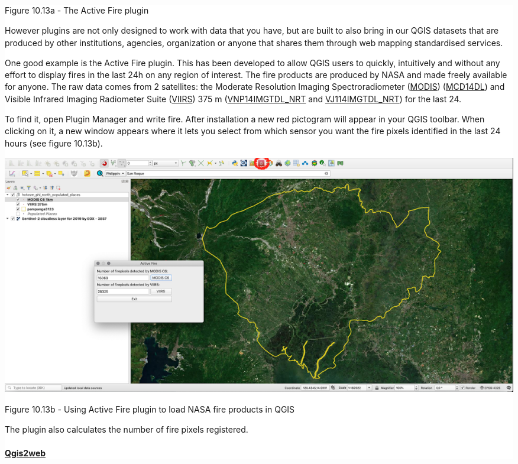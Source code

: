 Figure 10.13a - The Active Fire plugin

However plugins are not only designed to work with data that you have, but are built to also bring in our QGIS datasets that are produced by other institutions, agencies, organization or anyone that shares them through web mapping standardised services. 

One good example is the Active Fire plugin. This has been developed to allow QGIS users to quickly, intuitively and without any effort to display fires in the last 24h on any region of interest. The fire products are produced by NASA and made freely available for anyone. The raw data comes from 2 satellites: the Moderate Resolution Imaging Spectroradiometer ([MODIS](https://modis.gsfc.nasa.gov/)) ([MCD14DL](https://earthdata.nasa.gov/earth-observation-data/near-real-time/firms/c6-mcd14dl)) and Visible Infrared Imaging Radiometer Suite ([VIIRS](https://www.jpss.noaa.gov/viirs.html)) 375 m ([VNP14IMGTDL_NRT](https://earthdata.nasa.gov/earth-observation-data/near-real-time/firms/v1-vnp14imgt) and [VJ114IMGTDL_NRT](https://earthdata.nasa.gov/earth-observation-data/near-real-time/firms/vj114imgtdl-nrt)) for the last 24. 

To find it, open Plugin Manager and write fire. After installation a new red pictogram will appear in your QGIS toolbar. When clicking on it, a new window appears where it lets you select from which sensor you want the fire pixels identified in the last 24 hours (see figure 10.13b).


![alt_text](media/fig1013_b.png "image_tooltip")

Figure 10.13b - Using Active Fire plugin to load NASA fire products in QGIS 

The plugin also calculates the number of fire pixels registered. 


#### **[Qgis2web](https://github.com/tomchadwin/qgis2web)**

